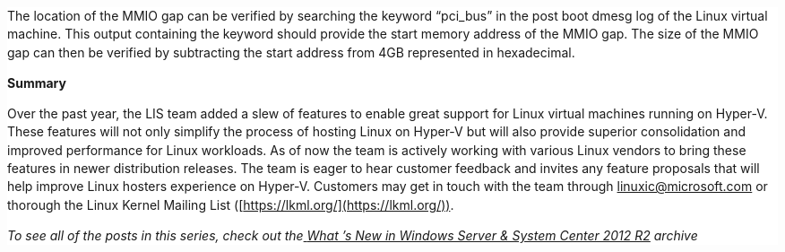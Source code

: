 The location of the MMIO gap can be verified by searching the keyword “pci_bus” in the post boot dmesg log of the Linux virtual machine. This output containing the keyword should provide the start memory address of the MMIO gap. The size of the MMIO gap can then be verified by subtracting the start address from 4GB represented in hexadecimal.

**Summary**

Over the past year, the LIS team added a slew of features to enable great support for Linux virtual machines running on Hyper-V. These features will not only simplify the process of hosting Linux on Hyper-V but will also provide superior consolidation and improved performance for Linux workloads. As of now the team is actively working with various Linux vendors to bring these features in newer distribution releases. The team is eager to hear customer feedback and invites any feature proposals that will help improve Linux hosters experience on Hyper-V. Customers may get in touch with the team through [linuxic@microsoft.com](mailto:linuxic@microsoft.com) or thorough the Linux Kernel Mailing List ([https://lkml.org/](https://lkml.org/)).

_To see all of the posts in this series, check out the_[ _What ’s New in Windows Server & System Center 2012 R2_](https://blogs.technet.com/b/in_the_cloud/archive/tags/what_2700_s+new+in+2012+r2/) _archive_
